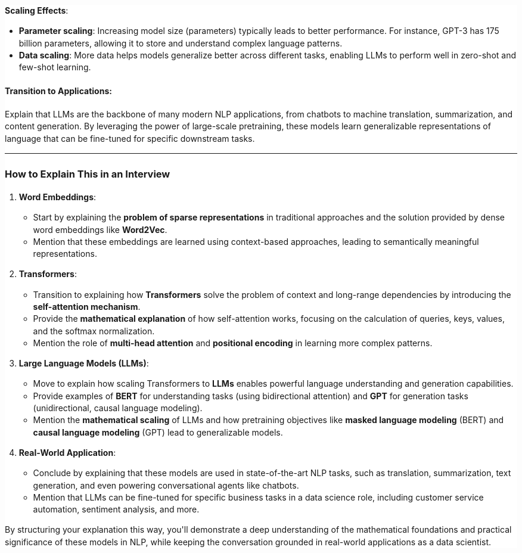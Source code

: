 **Scaling Effects**:
- **Parameter scaling**: Increasing model size (parameters) typically leads to better performance. For instance, GPT-3 has 175 billion parameters, allowing it to store and understand complex language patterns.
- **Data scaling**: More data helps models generalize better across different tasks, enabling LLMs to perform well in zero-shot and few-shot learning.

#### Transition to Applications:
Explain that LLMs are the backbone of many modern NLP applications, from chatbots to machine translation, summarization, and content generation. By leveraging the power of large-scale pretraining, these models learn generalizable representations of language that can be fine-tuned for specific downstream tasks.

---

### How to Explain This in an Interview

1. **Word Embeddings**:
   - Start by explaining the **problem of sparse representations** in traditional approaches and the solution provided by dense word embeddings like **Word2Vec**.
   - Mention that these embeddings are learned using context-based approaches, leading to semantically meaningful representations.

2. **Transformers**:
   - Transition to explaining how **Transformers** solve the problem of context and long-range dependencies by introducing the **self-attention mechanism**.
   - Provide the **mathematical explanation** of how self-attention works, focusing on the calculation of queries, keys, values, and the softmax normalization.
   - Mention the role of **multi-head attention** and **positional encoding** in learning more complex patterns.

3. **Large Language Models (LLMs)**:
   - Move to explain how scaling Transformers to **LLMs** enables powerful language understanding and generation capabilities.
   - Provide examples of **BERT** for understanding tasks (using bidirectional attention) and **GPT** for generation tasks (unidirectional, causal language modeling).
   - Mention the **mathematical scaling** of LLMs and how pretraining objectives like **masked language modeling** (BERT) and **causal language modeling** (GPT) lead to generalizable models.

4. **Real-World Application**:
   - Conclude by explaining that these models are used in state-of-the-art NLP tasks, such as translation, summarization, text generation, and even powering conversational agents like chatbots.
   - Mention that LLMs can be fine-tuned for specific business tasks in a data science role, including customer service automation, sentiment analysis, and more.

By structuring your explanation this way, you'll demonstrate a deep understanding of the mathematical foundations and practical significance of these models in NLP, while keeping the conversation grounded in real-world applications as a data scientist.